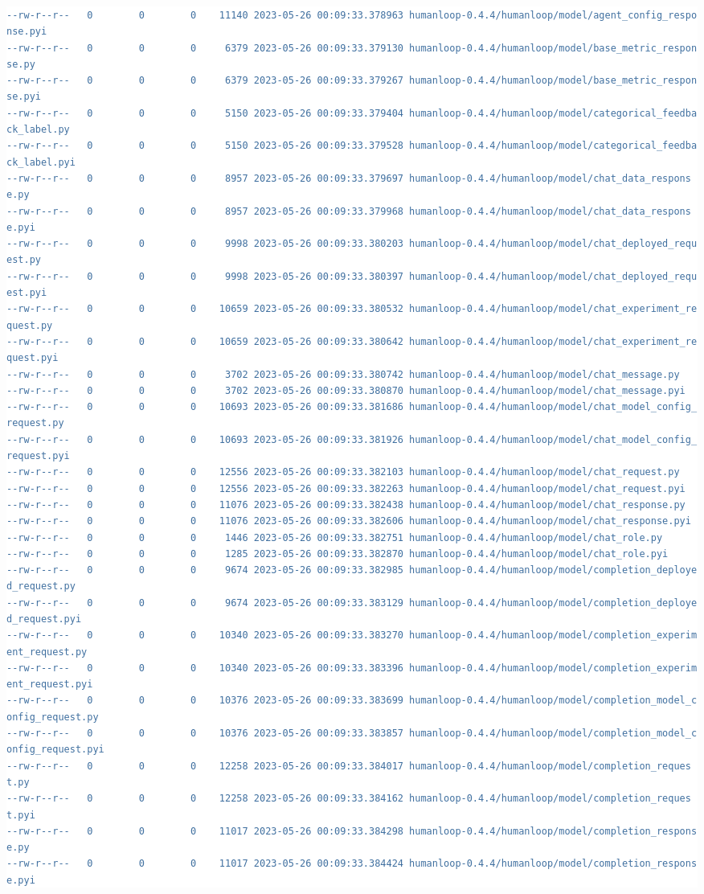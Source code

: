 ```diff
--rw-r--r--   0        0        0    11140 2023-05-26 00:09:33.378963 humanloop-0.4.4/humanloop/model/agent_config_response.pyi
--rw-r--r--   0        0        0     6379 2023-05-26 00:09:33.379130 humanloop-0.4.4/humanloop/model/base_metric_response.py
--rw-r--r--   0        0        0     6379 2023-05-26 00:09:33.379267 humanloop-0.4.4/humanloop/model/base_metric_response.pyi
--rw-r--r--   0        0        0     5150 2023-05-26 00:09:33.379404 humanloop-0.4.4/humanloop/model/categorical_feedback_label.py
--rw-r--r--   0        0        0     5150 2023-05-26 00:09:33.379528 humanloop-0.4.4/humanloop/model/categorical_feedback_label.pyi
--rw-r--r--   0        0        0     8957 2023-05-26 00:09:33.379697 humanloop-0.4.4/humanloop/model/chat_data_response.py
--rw-r--r--   0        0        0     8957 2023-05-26 00:09:33.379968 humanloop-0.4.4/humanloop/model/chat_data_response.pyi
--rw-r--r--   0        0        0     9998 2023-05-26 00:09:33.380203 humanloop-0.4.4/humanloop/model/chat_deployed_request.py
--rw-r--r--   0        0        0     9998 2023-05-26 00:09:33.380397 humanloop-0.4.4/humanloop/model/chat_deployed_request.pyi
--rw-r--r--   0        0        0    10659 2023-05-26 00:09:33.380532 humanloop-0.4.4/humanloop/model/chat_experiment_request.py
--rw-r--r--   0        0        0    10659 2023-05-26 00:09:33.380642 humanloop-0.4.4/humanloop/model/chat_experiment_request.pyi
--rw-r--r--   0        0        0     3702 2023-05-26 00:09:33.380742 humanloop-0.4.4/humanloop/model/chat_message.py
--rw-r--r--   0        0        0     3702 2023-05-26 00:09:33.380870 humanloop-0.4.4/humanloop/model/chat_message.pyi
--rw-r--r--   0        0        0    10693 2023-05-26 00:09:33.381686 humanloop-0.4.4/humanloop/model/chat_model_config_request.py
--rw-r--r--   0        0        0    10693 2023-05-26 00:09:33.381926 humanloop-0.4.4/humanloop/model/chat_model_config_request.pyi
--rw-r--r--   0        0        0    12556 2023-05-26 00:09:33.382103 humanloop-0.4.4/humanloop/model/chat_request.py
--rw-r--r--   0        0        0    12556 2023-05-26 00:09:33.382263 humanloop-0.4.4/humanloop/model/chat_request.pyi
--rw-r--r--   0        0        0    11076 2023-05-26 00:09:33.382438 humanloop-0.4.4/humanloop/model/chat_response.py
--rw-r--r--   0        0        0    11076 2023-05-26 00:09:33.382606 humanloop-0.4.4/humanloop/model/chat_response.pyi
--rw-r--r--   0        0        0     1446 2023-05-26 00:09:33.382751 humanloop-0.4.4/humanloop/model/chat_role.py
--rw-r--r--   0        0        0     1285 2023-05-26 00:09:33.382870 humanloop-0.4.4/humanloop/model/chat_role.pyi
--rw-r--r--   0        0        0     9674 2023-05-26 00:09:33.382985 humanloop-0.4.4/humanloop/model/completion_deployed_request.py
--rw-r--r--   0        0        0     9674 2023-05-26 00:09:33.383129 humanloop-0.4.4/humanloop/model/completion_deployed_request.pyi
--rw-r--r--   0        0        0    10340 2023-05-26 00:09:33.383270 humanloop-0.4.4/humanloop/model/completion_experiment_request.py
--rw-r--r--   0        0        0    10340 2023-05-26 00:09:33.383396 humanloop-0.4.4/humanloop/model/completion_experiment_request.pyi
--rw-r--r--   0        0        0    10376 2023-05-26 00:09:33.383699 humanloop-0.4.4/humanloop/model/completion_model_config_request.py
--rw-r--r--   0        0        0    10376 2023-05-26 00:09:33.383857 humanloop-0.4.4/humanloop/model/completion_model_config_request.pyi
--rw-r--r--   0        0        0    12258 2023-05-26 00:09:33.384017 humanloop-0.4.4/humanloop/model/completion_request.py
--rw-r--r--   0        0        0    12258 2023-05-26 00:09:33.384162 humanloop-0.4.4/humanloop/model/completion_request.pyi
--rw-r--r--   0        0        0    11017 2023-05-26 00:09:33.384298 humanloop-0.4.4/humanloop/model/completion_response.py
--rw-r--r--   0        0        0    11017 2023-05-26 00:09:33.384424 humanloop-0.4.4/humanloop/model/completion_response.pyi
```